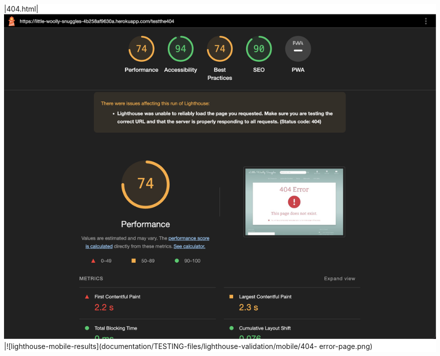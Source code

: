 |404.html|![lighthouse-desktop-results](documentation/TESTING-files/lighthouse-validation/desktop/404-error-page.png)|![lighthouse-mobile-results](documentation/TESTING-files/lighthouse-validation/mobile/404-
error-page.png)
